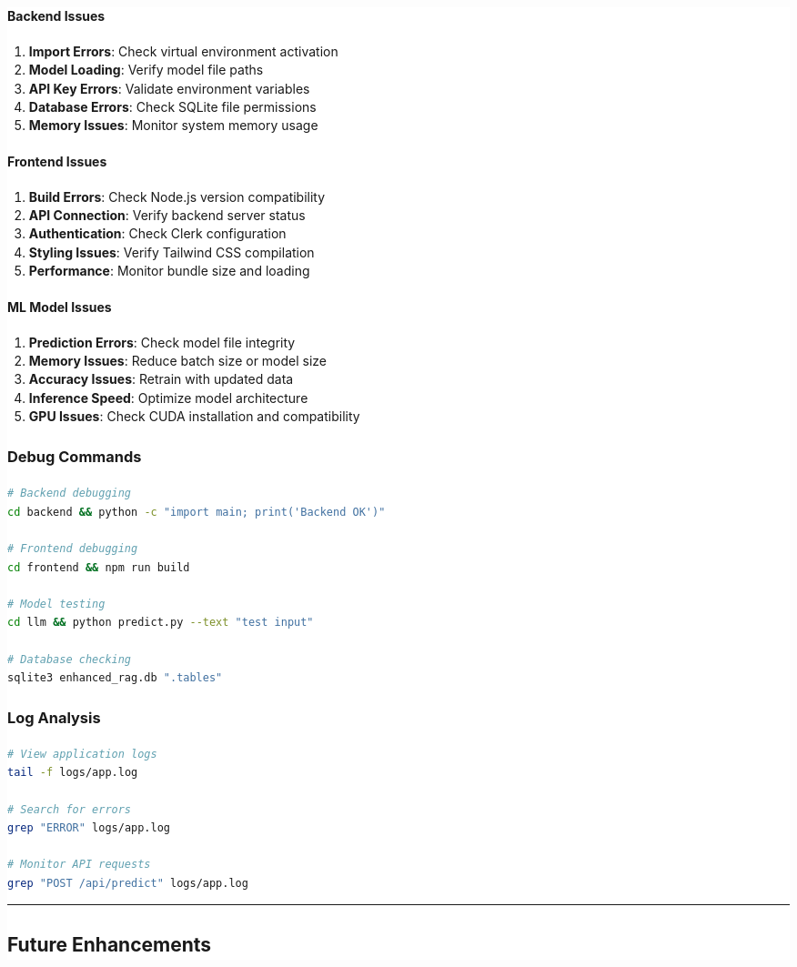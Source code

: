 #### Backend Issues
1. **Import Errors**: Check virtual environment activation
2. **Model Loading**: Verify model file paths
3. **API Key Errors**: Validate environment variables
4. **Database Errors**: Check SQLite file permissions
5. **Memory Issues**: Monitor system memory usage

#### Frontend Issues
1. **Build Errors**: Check Node.js version compatibility
2. **API Connection**: Verify backend server status
3. **Authentication**: Check Clerk configuration
4. **Styling Issues**: Verify Tailwind CSS compilation
5. **Performance**: Monitor bundle size and loading

#### ML Model Issues
1. **Prediction Errors**: Check model file integrity
2. **Memory Issues**: Reduce batch size or model size
3. **Accuracy Issues**: Retrain with updated data
4. **Inference Speed**: Optimize model architecture
5. **GPU Issues**: Check CUDA installation and compatibility

### Debug Commands
```bash
# Backend debugging
cd backend && python -c "import main; print('Backend OK')"

# Frontend debugging
cd frontend && npm run build

# Model testing
cd llm && python predict.py --text "test input"

# Database checking
sqlite3 enhanced_rag.db ".tables"
```

### Log Analysis
```bash
# View application logs
tail -f logs/app.log

# Search for errors
grep "ERROR" logs/app.log

# Monitor API requests
grep "POST /api/predict" logs/app.log
```

---

## Future Enhancements
